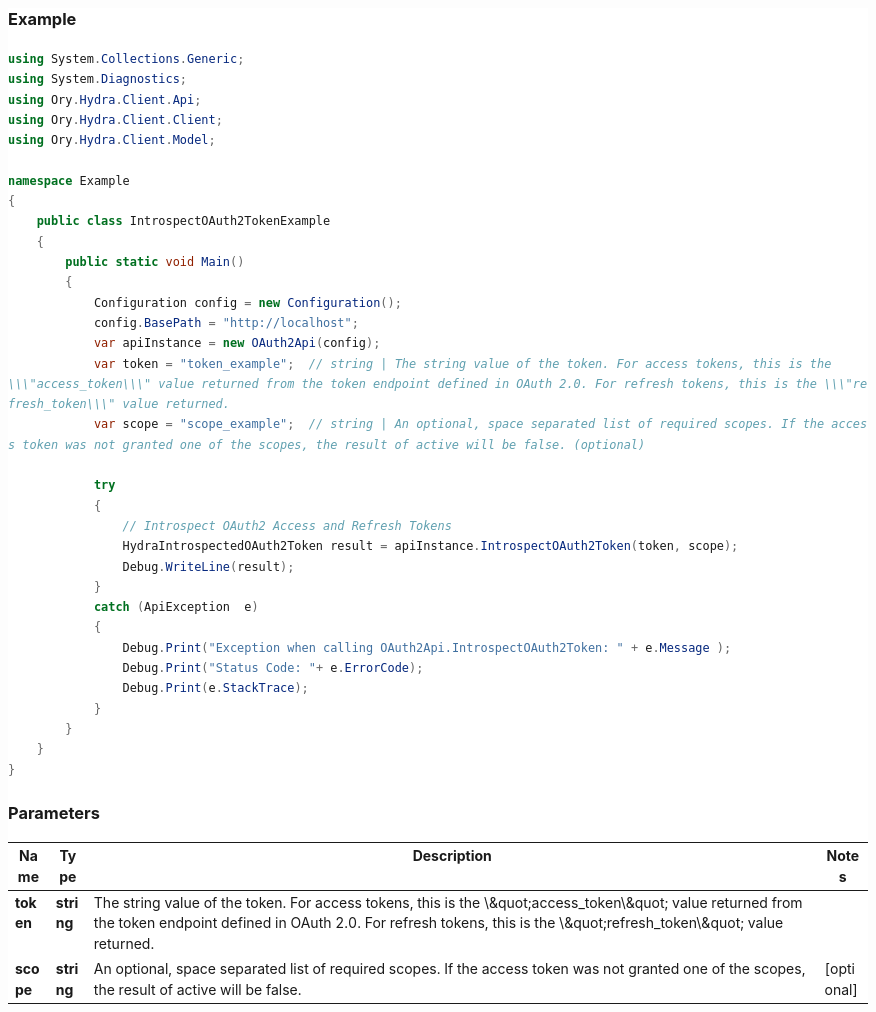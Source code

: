 ### Example
```csharp
using System.Collections.Generic;
using System.Diagnostics;
using Ory.Hydra.Client.Api;
using Ory.Hydra.Client.Client;
using Ory.Hydra.Client.Model;

namespace Example
{
    public class IntrospectOAuth2TokenExample
    {
        public static void Main()
        {
            Configuration config = new Configuration();
            config.BasePath = "http://localhost";
            var apiInstance = new OAuth2Api(config);
            var token = "token_example";  // string | The string value of the token. For access tokens, this is the \\\"access_token\\\" value returned from the token endpoint defined in OAuth 2.0. For refresh tokens, this is the \\\"refresh_token\\\" value returned.
            var scope = "scope_example";  // string | An optional, space separated list of required scopes. If the access token was not granted one of the scopes, the result of active will be false. (optional) 

            try
            {
                // Introspect OAuth2 Access and Refresh Tokens
                HydraIntrospectedOAuth2Token result = apiInstance.IntrospectOAuth2Token(token, scope);
                Debug.WriteLine(result);
            }
            catch (ApiException  e)
            {
                Debug.Print("Exception when calling OAuth2Api.IntrospectOAuth2Token: " + e.Message );
                Debug.Print("Status Code: "+ e.ErrorCode);
                Debug.Print(e.StackTrace);
            }
        }
    }
}
```

### Parameters

Name | Type | Description  | Notes
------------- | ------------- | ------------- | -------------
 **token** | **string**| The string value of the token. For access tokens, this is the \\\&quot;access_token\\\&quot; value returned from the token endpoint defined in OAuth 2.0. For refresh tokens, this is the \\\&quot;refresh_token\\\&quot; value returned. | 
 **scope** | **string**| An optional, space separated list of required scopes. If the access token was not granted one of the scopes, the result of active will be false. | [optional] 
